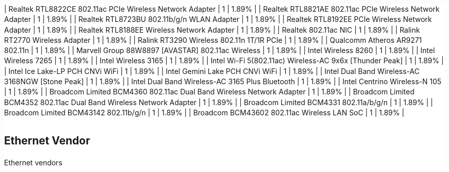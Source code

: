 | Realtek RTL8822CE 802.11ac PCIe Wireless Network Adapter             | 1         | 1.89%   |
| Realtek RTL8821AE 802.11ac PCIe Wireless Network Adapter             | 1         | 1.89%   |
| Realtek RTL8723BU 802.11b/g/n WLAN Adapter                           | 1         | 1.89%   |
| Realtek RTL8192EE PCIe Wireless Network Adapter                      | 1         | 1.89%   |
| Realtek RTL8188EE Wireless Network Adapter                           | 1         | 1.89%   |
| Realtek 802.11ac NIC                                                 | 1         | 1.89%   |
| Ralink RT2770 Wireless Adapter                                       | 1         | 1.89%   |
| Ralink RT3290 Wireless 802.11n 1T/1R PCIe                            | 1         | 1.89%   |
| Qualcomm Atheros AR9271 802.11n                                      | 1         | 1.89%   |
| Marvell Group 88W8897 [AVASTAR] 802.11ac Wireless                    | 1         | 1.89%   |
| Intel Wireless 8260                                                  | 1         | 1.89%   |
| Intel Wireless 7265                                                  | 1         | 1.89%   |
| Intel Wireless 3165                                                  | 1         | 1.89%   |
| Intel Wi-Fi 5(802.11ac) Wireless-AC 9x6x [Thunder Peak]              | 1         | 1.89%   |
| Intel Ice Lake-LP PCH CNVi WiFi                                      | 1         | 1.89%   |
| Intel Gemini Lake PCH CNVi WiFi                                      | 1         | 1.89%   |
| Intel Dual Band Wireless-AC 3168NGW [Stone Peak]                     | 1         | 1.89%   |
| Intel Dual Band Wireless-AC 3165 Plus Bluetooth                      | 1         | 1.89%   |
| Intel Centrino Wireless-N 105                                        | 1         | 1.89%   |
| Broadcom Limited BCM4360 802.11ac Dual Band Wireless Network Adapter | 1         | 1.89%   |
| Broadcom Limited BCM4352 802.11ac Dual Band Wireless Network Adapter | 1         | 1.89%   |
| Broadcom Limited BCM4331 802.11a/b/g/n                               | 1         | 1.89%   |
| Broadcom Limited BCM43142 802.11b/g/n                                | 1         | 1.89%   |
| Broadcom BCM43602 802.11ac Wireless LAN SoC                          | 1         | 1.89%   |

Ethernet Vendor
---------------

Ethernet vendors

